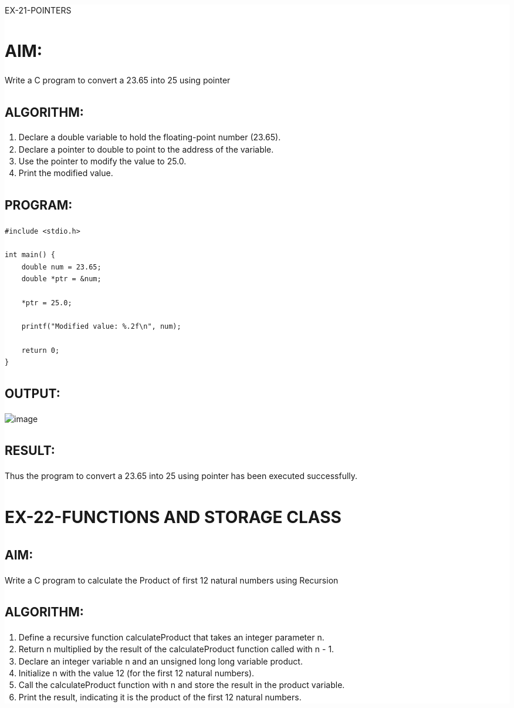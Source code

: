 EX-21-POINTERS
# AIM:
Write a C program to convert a 23.65 into 25 using pointer

## ALGORITHM:
1.	Declare a double variable to hold the floating-point number (23.65).
2.	Declare a pointer to double to point to the address of the variable.
3.	Use the pointer to modify the value to 25.0.
4.	Print the modified value.

## PROGRAM:
```
#include <stdio.h>

int main() {
    double num = 23.65;
    double *ptr = &num;
    
    *ptr = 25.0;
    
    printf("Modified value: %.2f\n", num);
    
    return 0;
}
```

## OUTPUT:
![image](https://github.com/user-attachments/assets/5e9d4049-c47d-4748-9f9e-36665552bc0b)


## RESULT:
Thus the program to convert a 23.65 into 25 using pointer has been executed successfully.
 
 


# EX-22-FUNCTIONS AND STORAGE CLASS

## AIM:

Write a C program to calculate the Product of first 12 natural numbers using Recursion

## ALGORITHM:

1.	Define a recursive function calculateProduct that takes an integer parameter n.
2.	Return n multiplied by the result of the calculateProduct function called with n - 1.
3.	Declare an integer variable n and an unsigned long long variable product.
4.	Initialize n with the value 12 (for the first 12 natural numbers).
5.	Call the calculateProduct function with n and store the result in the product variable.
6.	Print the result, indicating it is the product of the first 12 natural numbers.
